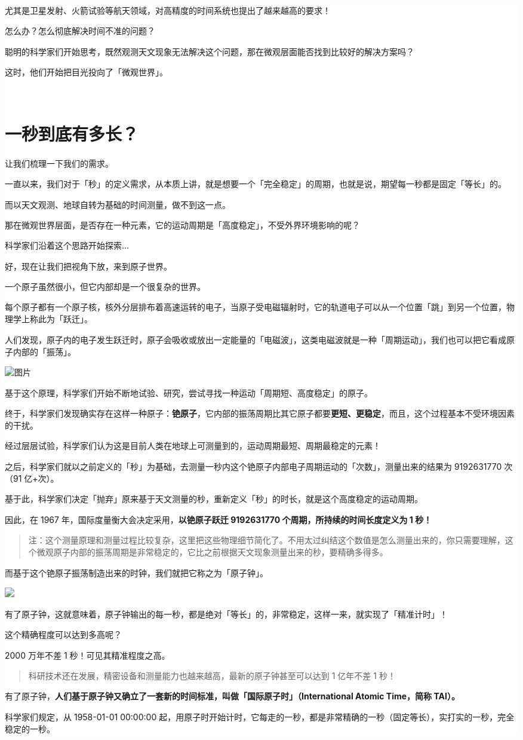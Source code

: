 尤其是卫星发射、火箭试验等航天领域，对高精度的时间系统也提出了越来越高的要求！

怎么办？怎么彻底解决时间不准的问题？

聪明的科学家们开始思考，既然观测天文现象无法解决这个问题，那在微观层面能否找到比较好的解决方案吗？

这时，他们开始把目光投向了「微观世界」。

<br/>

# 一秒到底有多长？

让我们梳理一下我们的需求。

一直以来，我们对于「秒」的定义需求，从本质上讲，就是想要一个「完全稳定」的周期，也就是说，期望每一秒都是固定「等长」的。

而以天文观测、地球自转为基础的时间测量，做不到这一点。

那在微观世界层面，是否存在一种元素，它的运动周期是「高度稳定」，不受外界环境影响的呢？

科学家们沿着这个思路开始探索...

好，现在让我们把视角下放，来到原子世界。

一个原子虽然很小，但它内部却是一个很复杂的世界。

每个原子都有一个原子核，核外分层排布着高速运转的电子，当原子受电磁辐射时，它的轨道电子可以从一个位置「跳」到另一个位置，物理学上称此为「跃迁」。

人们发现，原子内的电子发生跃迁时，原子会吸收或放出一定能量的「电磁波」，这类电磁波就是一种「周期运动」，我们也可以把它看成原子内部的「振荡」。

![图片](https://upload-images.jianshu.io/upload_images/6943526-a091ab3e99b21f8e?imageMogr2/auto-orient/strip%7CimageView2/2/w/1240)

基于这个原理，科学家们开始不断地试验、研究，尝试寻找一种运动「周期短、高度稳定」的原子。

终于，科学家们发现确实存在这样一种原子：**铯原子**，它内部的振荡周期比其它原子都要**更短、更稳定**，而且，这个过程基本不受环境因素的干扰。

经过层层试验，科学家们认为这是目前人类在地球上可测量到的，运动周期最短、周期最稳定的元素！

之后，科学家们就以之前定义的「秒」为基础，去测量一秒内这个铯原子内部电子周期运动的「次数」，测量出来的结果为 9192631770 次（91 亿+次）。

基于此，科学家们决定「抛弃」原来基于天文测量的秒，重新定义「秒」的时长，就是这个高度稳定的运动周期。

因此，在 1967 年，国际度量衡大会决定采用，**以铯原子跃迁 9192631770 个周期，所持续的时间长度定义为 1 秒！**

> 注：这个测量原理和测量过程比较复杂，这里把这些物理细节简化了。不用太过纠结这个数值是怎么测量出来的，你只需要理解，这个微观原子内部的振荡周期是非常稳定的，它比之前根据天文现象测量出来的秒，要精确多得多。

而基于这个铯原子振荡制造出来的时钟，我们就把它称之为「原子钟」。

![](https://upload-images.jianshu.io/upload_images/6943526-396ee9db6e33bb28.png?imageMogr2/auto-orient/strip%7CimageView2/2/w/1240)

有了原子钟，这就意味着，原子钟输出的每一秒，都是绝对「等长」的，非常稳定，这样一来，就实现了「精准计时」！

这个精确程度可以达到多高呢？

2000 万年不差 1 秒！可见其精准程度之高。

> 科研技术还在发展，精密设备和测量能力也越来越高，最新的原子钟甚至可以达到 1 亿年不差 1 秒！

有了原子钟，**人们基于原子钟又确立了一套新的时间标准，叫做「国际原子时」（International Atomic Time，简称 TAI）。**

科学家们规定，从 1958-01-01 00:00:00 起，用原子时开始计时，它每走的一秒，都是非常精确的一秒（固定等长），实打实的一秒，完全稳定的一秒。
